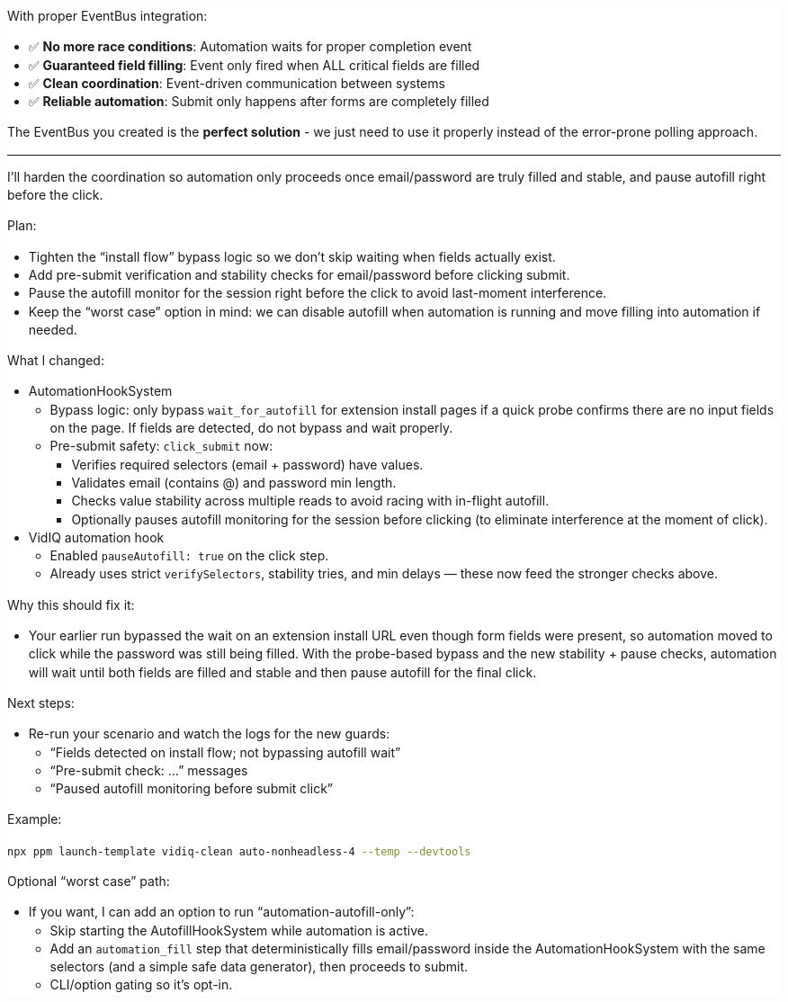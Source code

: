 With proper EventBus integration:
- ✅ **No more race conditions**: Automation waits for proper completion event
- ✅ **Guaranteed field filling**: Event only fired when ALL critical fields are filled
- ✅ **Clean coordination**: Event-driven communication between systems
- ✅ **Reliable automation**: Submit only happens after forms are completely filled

The EventBus you created is the **perfect solution** - we just need to use it properly instead of the error-prone polling approach.

---

I’ll harden the coordination so automation only proceeds once email/password are truly filled and stable, and pause autofill right before the click.

Plan:
- Tighten the “install flow” bypass logic so we don’t skip waiting when fields actually exist.
- Add pre-submit verification and stability checks for email/password before clicking submit.
- Pause the autofill monitor for the session right before the click to avoid last-moment interference.
- Keep the “worst case” option in mind: we can disable autofill when automation is running and move filling into automation if needed.

What I changed:
- AutomationHookSystem
  - Bypass logic: only bypass `wait_for_autofill` for extension install pages if a quick probe confirms there are no input fields on the page. If fields are detected, do not bypass and wait properly.
  - Pre-submit safety: `click_submit` now:
    - Verifies required selectors (email + password) have values.
    - Validates email (contains @) and password min length.
    - Checks value stability across multiple reads to avoid racing with in-flight autofill.
    - Optionally pauses autofill monitoring for the session before clicking (to eliminate interference at the moment of click).
- VidIQ automation hook
  - Enabled `pauseAutofill: true` on the click step.
  - Already uses strict `verifySelectors`, stability tries, and min delays — these now feed the stronger checks above.

Why this should fix it:
- Your earlier run bypassed the wait on an extension install URL even though form fields were present, so automation moved to click while the password was still being filled. With the probe-based bypass and the new stability + pause checks, automation will wait until both fields are filled and stable and then pause autofill for the final click.

Next steps:
- Re-run your scenario and watch the logs for the new guards:
  - “Fields detected on install flow; not bypassing autofill wait”
  - “Pre-submit check: …” messages
  - “Paused autofill monitoring before submit click”

Example:
```bash
npx ppm launch-template vidiq-clean auto-nonheadless-4 --temp --devtools
```

Optional “worst case” path:
- If you want, I can add an option to run “automation-autofill-only”:
  - Skip starting the AutofillHookSystem while automation is active.
  - Add an `automation_fill` step that deterministically fills email/password inside the AutomationHookSystem with the same selectors (and a simple safe data generator), then proceeds to submit.
  - CLI/option gating so it’s opt-in.
